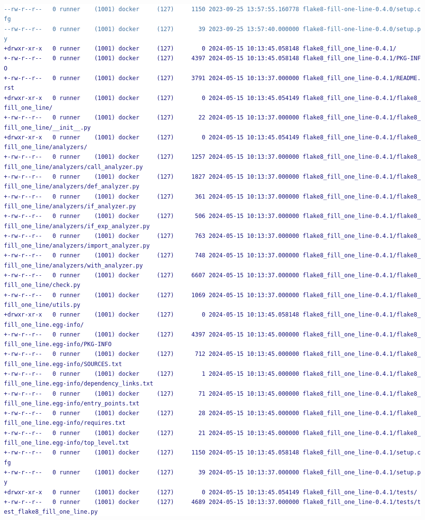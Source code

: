 ```diff
--rw-r--r--   0 runner    (1001) docker     (127)     1150 2023-09-25 13:57:55.160778 flake8-fill-one-line-0.4.0/setup.cfg
--rw-r--r--   0 runner    (1001) docker     (127)       39 2023-09-25 13:57:40.000000 flake8-fill-one-line-0.4.0/setup.py
+drwxr-xr-x   0 runner    (1001) docker     (127)        0 2024-05-15 10:13:45.058148 flake8_fill_one_line-0.4.1/
+-rw-r--r--   0 runner    (1001) docker     (127)     4397 2024-05-15 10:13:45.058148 flake8_fill_one_line-0.4.1/PKG-INFO
+-rw-r--r--   0 runner    (1001) docker     (127)     3791 2024-05-15 10:13:37.000000 flake8_fill_one_line-0.4.1/README.rst
+drwxr-xr-x   0 runner    (1001) docker     (127)        0 2024-05-15 10:13:45.054149 flake8_fill_one_line-0.4.1/flake8_fill_one_line/
+-rw-r--r--   0 runner    (1001) docker     (127)       22 2024-05-15 10:13:37.000000 flake8_fill_one_line-0.4.1/flake8_fill_one_line/__init__.py
+drwxr-xr-x   0 runner    (1001) docker     (127)        0 2024-05-15 10:13:45.054149 flake8_fill_one_line-0.4.1/flake8_fill_one_line/analyzers/
+-rw-r--r--   0 runner    (1001) docker     (127)     1257 2024-05-15 10:13:37.000000 flake8_fill_one_line-0.4.1/flake8_fill_one_line/analyzers/call_analyzer.py
+-rw-r--r--   0 runner    (1001) docker     (127)     1827 2024-05-15 10:13:37.000000 flake8_fill_one_line-0.4.1/flake8_fill_one_line/analyzers/def_analyzer.py
+-rw-r--r--   0 runner    (1001) docker     (127)      361 2024-05-15 10:13:37.000000 flake8_fill_one_line-0.4.1/flake8_fill_one_line/analyzers/if_analyzer.py
+-rw-r--r--   0 runner    (1001) docker     (127)      506 2024-05-15 10:13:37.000000 flake8_fill_one_line-0.4.1/flake8_fill_one_line/analyzers/if_exp_analyzer.py
+-rw-r--r--   0 runner    (1001) docker     (127)      763 2024-05-15 10:13:37.000000 flake8_fill_one_line-0.4.1/flake8_fill_one_line/analyzers/import_analyzer.py
+-rw-r--r--   0 runner    (1001) docker     (127)      748 2024-05-15 10:13:37.000000 flake8_fill_one_line-0.4.1/flake8_fill_one_line/analyzers/with_analyzer.py
+-rw-r--r--   0 runner    (1001) docker     (127)     6607 2024-05-15 10:13:37.000000 flake8_fill_one_line-0.4.1/flake8_fill_one_line/check.py
+-rw-r--r--   0 runner    (1001) docker     (127)     1069 2024-05-15 10:13:37.000000 flake8_fill_one_line-0.4.1/flake8_fill_one_line/utils.py
+drwxr-xr-x   0 runner    (1001) docker     (127)        0 2024-05-15 10:13:45.058148 flake8_fill_one_line-0.4.1/flake8_fill_one_line.egg-info/
+-rw-r--r--   0 runner    (1001) docker     (127)     4397 2024-05-15 10:13:45.000000 flake8_fill_one_line-0.4.1/flake8_fill_one_line.egg-info/PKG-INFO
+-rw-r--r--   0 runner    (1001) docker     (127)      712 2024-05-15 10:13:45.000000 flake8_fill_one_line-0.4.1/flake8_fill_one_line.egg-info/SOURCES.txt
+-rw-r--r--   0 runner    (1001) docker     (127)        1 2024-05-15 10:13:45.000000 flake8_fill_one_line-0.4.1/flake8_fill_one_line.egg-info/dependency_links.txt
+-rw-r--r--   0 runner    (1001) docker     (127)       71 2024-05-15 10:13:45.000000 flake8_fill_one_line-0.4.1/flake8_fill_one_line.egg-info/entry_points.txt
+-rw-r--r--   0 runner    (1001) docker     (127)       28 2024-05-15 10:13:45.000000 flake8_fill_one_line-0.4.1/flake8_fill_one_line.egg-info/requires.txt
+-rw-r--r--   0 runner    (1001) docker     (127)       21 2024-05-15 10:13:45.000000 flake8_fill_one_line-0.4.1/flake8_fill_one_line.egg-info/top_level.txt
+-rw-r--r--   0 runner    (1001) docker     (127)     1150 2024-05-15 10:13:45.058148 flake8_fill_one_line-0.4.1/setup.cfg
+-rw-r--r--   0 runner    (1001) docker     (127)       39 2024-05-15 10:13:37.000000 flake8_fill_one_line-0.4.1/setup.py
+drwxr-xr-x   0 runner    (1001) docker     (127)        0 2024-05-15 10:13:45.054149 flake8_fill_one_line-0.4.1/tests/
+-rw-r--r--   0 runner    (1001) docker     (127)     4689 2024-05-15 10:13:37.000000 flake8_fill_one_line-0.4.1/tests/test_flake8_fill_one_line.py
```
